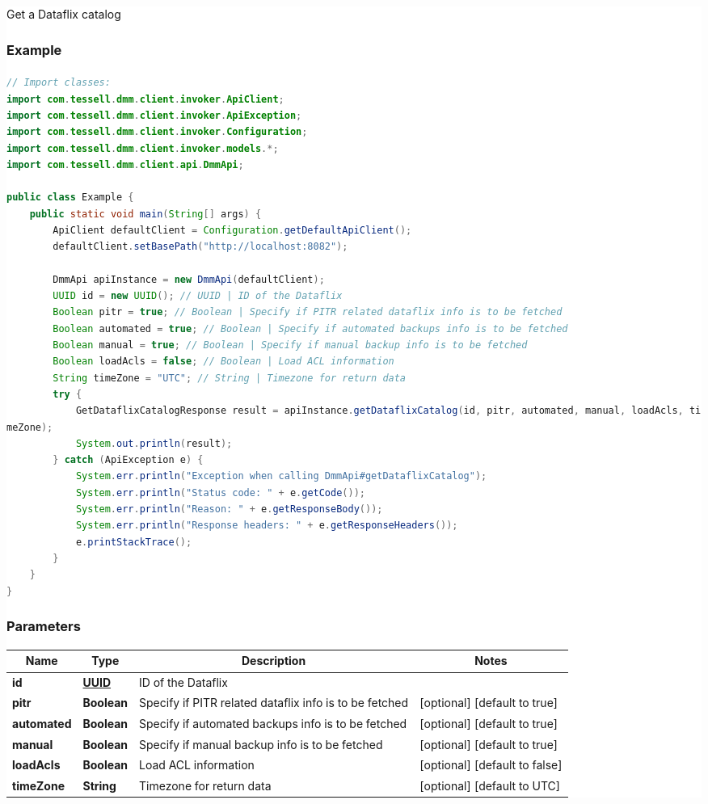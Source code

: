Get a Dataflix catalog

### Example

```java
// Import classes:
import com.tessell.dmm.client.invoker.ApiClient;
import com.tessell.dmm.client.invoker.ApiException;
import com.tessell.dmm.client.invoker.Configuration;
import com.tessell.dmm.client.invoker.models.*;
import com.tessell.dmm.client.api.DmmApi;

public class Example {
    public static void main(String[] args) {
        ApiClient defaultClient = Configuration.getDefaultApiClient();
        defaultClient.setBasePath("http://localhost:8082");

        DmmApi apiInstance = new DmmApi(defaultClient);
        UUID id = new UUID(); // UUID | ID of the Dataflix
        Boolean pitr = true; // Boolean | Specify if PITR related dataflix info is to be fetched
        Boolean automated = true; // Boolean | Specify if automated backups info is to be fetched
        Boolean manual = true; // Boolean | Specify if manual backup info is to be fetched
        Boolean loadAcls = false; // Boolean | Load ACL information
        String timeZone = "UTC"; // String | Timezone for return data
        try {
            GetDataflixCatalogResponse result = apiInstance.getDataflixCatalog(id, pitr, automated, manual, loadAcls, timeZone);
            System.out.println(result);
        } catch (ApiException e) {
            System.err.println("Exception when calling DmmApi#getDataflixCatalog");
            System.err.println("Status code: " + e.getCode());
            System.err.println("Reason: " + e.getResponseBody());
            System.err.println("Response headers: " + e.getResponseHeaders());
            e.printStackTrace();
        }
    }
}
```

### Parameters


Name | Type | Description  | Notes
------------- | ------------- | ------------- | -------------
 **id** | [**UUID**](.md)| ID of the Dataflix |
 **pitr** | **Boolean**| Specify if PITR related dataflix info is to be fetched | [optional] [default to true]
 **automated** | **Boolean**| Specify if automated backups info is to be fetched | [optional] [default to true]
 **manual** | **Boolean**| Specify if manual backup info is to be fetched | [optional] [default to true]
 **loadAcls** | **Boolean**| Load ACL information | [optional] [default to false]
 **timeZone** | **String**| Timezone for return data | [optional] [default to UTC]
